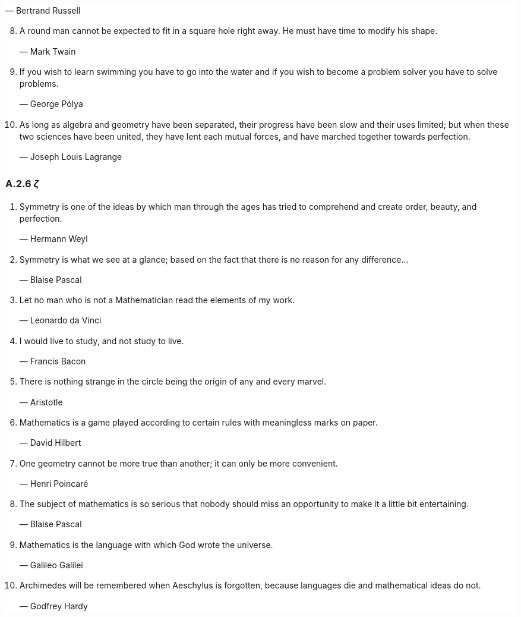    — Bertrand Russell

8. A round man cannot be expected to fit in a square hole right away. He must have time to modify his shape.

   — Mark Twain

9. If you wish to learn swimming you have to go into the water and if you wish to become a problem solver you have to solve problems.

   — George Pólya

10. As long as algebra and geometry have been separated, their progress have been slow and their uses limited; but when these two sciences have been united, they have lent each mutual forces, and have marched together towards perfection.

    — Joseph Louis Lagrange

### A.2.6	$\zeta$

1. Symmetry is one of the ideas by which man through the ages has tried to comprehend and create order, beauty, and perfection.

   — Hermann Weyl

2. Symmetry is what we see at a glance; based on the fact that there is no reason for any difference...

   — Blaise Pascal

3. Let no man who is not a Mathematician read the elements of my work.

   — Leonardo da Vinci

4. I would live to study, and not study to live.

   — Francis Bacon

5. There is nothing strange in the circle being the origin of any and every marvel.

   — Aristotle

6. Mathematics is a game played according to certain rules with meaningless marks on paper.

   — David Hilbert

7. One geometry cannot be more true than another; it can only be more convenient.

   — Henri Poincaré

8. The subject of mathematics is so serious that nobody should miss an opportunity to make it a little bit entertaining.

   — Blaise Pascal

9. Mathematics is the language with which God wrote the universe.

   — Galileo Galilei

10. Archimedes will be remembered when Aeschylus is forgotten, because languages die and mathematical ideas do not.

    — Godfrey Hardy
